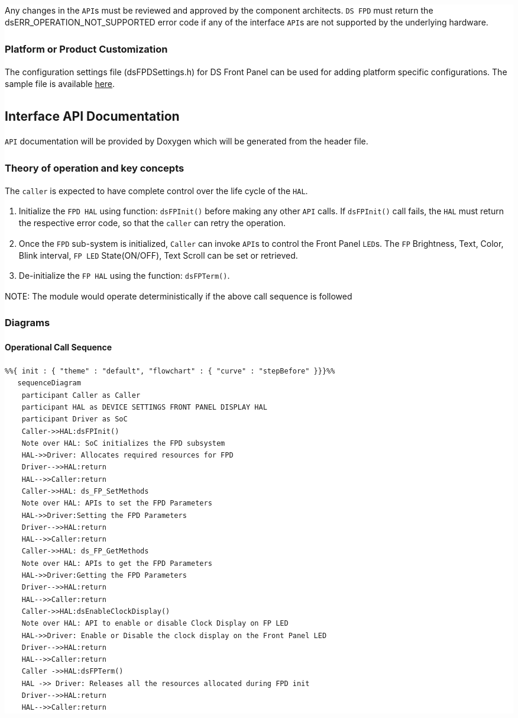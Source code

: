 Any changes in the `API`s must be reviewed and approved by the component architects. `DS FPD` must return the dsERR_OPERATION_NOT_SUPPORTED error code if any of the interface `API`s are not supported by the underlying hardware.

### Platform or Product Customization

The configuration settings file (dsFPDSettings.h) for DS Front Panel can be used for adding platform specific configurations. The sample file is available [here](/docs/pages/dsFPDSettings.h "dsFPDSettings.h").


## Interface API Documentation

`API` documentation will be provided by Doxygen which will be generated from the header file.

### Theory of operation and key concepts

The `caller` is expected to have complete control over the life cycle of the `HAL`.

1. Initialize the `FPD HAL` using function: `dsFPInit()` before making any other `API` calls.  If `dsFPInit()` call fails, the `HAL` must return the respective error code, so that the `caller` can retry the operation.

2. Once the `FPD` sub-system is initialized, `Caller` can invoke `API`s to control the Front Panel `LED`s. The `FP` Brightness, Text, Color, Blink interval, `FP LED` State(ON/OFF), Text Scroll can be set or retrieved.

3. De-initialize the `FP HAL` using the function: `dsFPTerm()`.



NOTE: The module would operate deterministically if the above call sequence is followed

### Diagrams

#### Operational Call Sequence


```mermaid
%%{ init : { "theme" : "default", "flowchart" : { "curve" : "stepBefore" }}}%%
   sequenceDiagram
    participant Caller as Caller
    participant HAL as DEVICE SETTINGS FRONT PANEL DISPLAY HAL
    participant Driver as SoC
    Caller->>HAL:dsFPInit()
    Note over HAL: SoC initializes the FPD subsystem
    HAL->>Driver: Allocates required resources for FPD
    Driver-->>HAL:return
    HAL-->>Caller:return
    Caller->>HAL: ds_FP_SetMethods
    Note over HAL: APIs to set the FPD Parameters
    HAL->>Driver:Setting the FPD Parameters
    Driver-->>HAL:return
    HAL-->>Caller:return
    Caller->>HAL: ds_FP_GetMethods
    Note over HAL: APIs to get the FPD Parameters
    HAL->>Driver:Getting the FPD Parameters
    Driver-->>HAL:return
    HAL-->>Caller:return
    Caller->>HAL:dsEnableClockDisplay()
    Note over HAL: API to enable or disable Clock Display on FP LED
    HAL->>Driver: Enable or Disable the clock display on the Front Panel LED
    Driver-->>HAL:return
    HAL-->>Caller:return
    Caller ->>HAL:dsFPTerm()
    HAL ->> Driver: Releases all the resources allocated during FPD init
    Driver-->>HAL:return
    HAL-->>Caller:return
```
